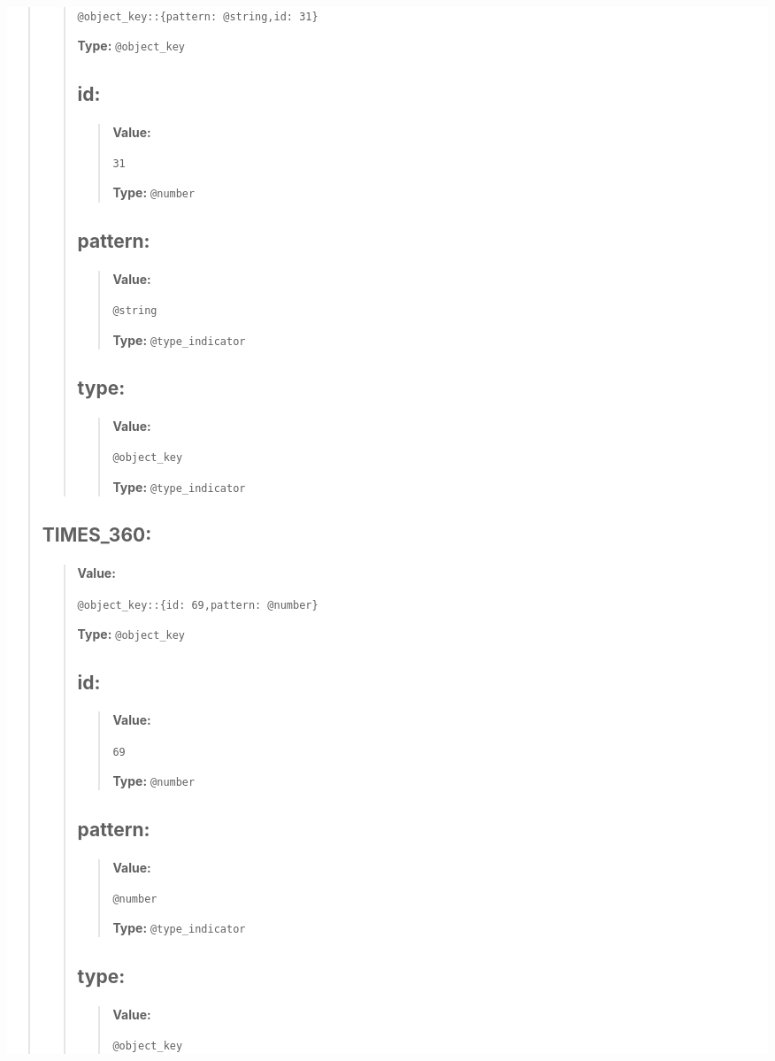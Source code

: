 >>```spwn
>>@object_key::{pattern: @string,id: 31}
>>``` 
>>**Type:** `@object_key` 
>>
>>## **id**:
>>
>>> **Value:** 
>>>```spwn
>>>31
>>>``` 
>>>**Type:** `@number` 
>>>
>>
>>## **pattern**:
>>
>>> **Value:** 
>>>```spwn
>>>@string
>>>``` 
>>>**Type:** `@type_indicator` 
>>>
>>
>>## **type**:
>>
>>> **Value:** 
>>>```spwn
>>>@object_key
>>>``` 
>>>**Type:** `@type_indicator` 
>>>
>>
>
>## **TIMES\_360**:
>
>> **Value:** 
>>```spwn
>>@object_key::{id: 69,pattern: @number}
>>``` 
>>**Type:** `@object_key` 
>>
>>## **id**:
>>
>>> **Value:** 
>>>```spwn
>>>69
>>>``` 
>>>**Type:** `@number` 
>>>
>>
>>## **pattern**:
>>
>>> **Value:** 
>>>```spwn
>>>@number
>>>``` 
>>>**Type:** `@type_indicator` 
>>>
>>
>>## **type**:
>>
>>> **Value:** 
>>>```spwn
>>>@object_key